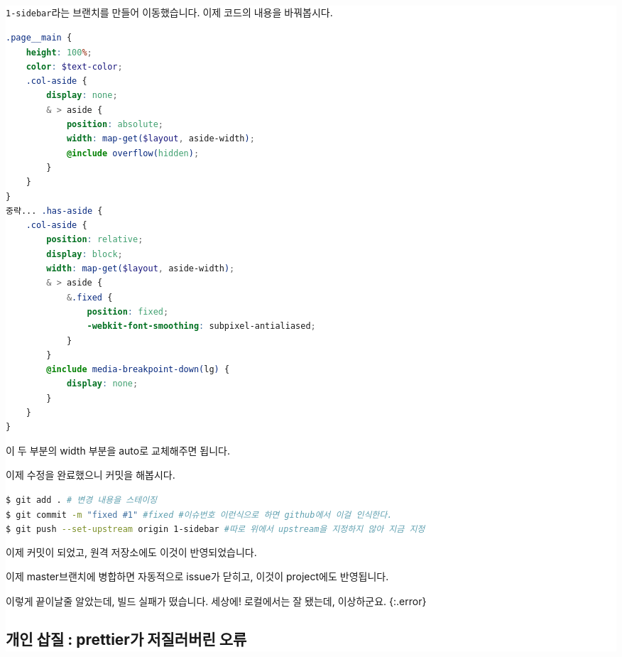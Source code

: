 `1-sidebar`라는 브랜치를 만들어 이동했습니다. 이제 코드의 내용을 바꿔봅시다.

```scss
.page__main {
    height: 100%;
    color: $text-color;
    .col-aside {
        display: none;
        & > aside {
            position: absolute;
            width: map-get($layout, aside-width);
            @include overflow(hidden);
        }
    }
}
중략... .has-aside {
    .col-aside {
        position: relative;
        display: block;
        width: map-get($layout, aside-width);
        & > aside {
            &.fixed {
                position: fixed;
                -webkit-font-smoothing: subpixel-antialiased;
            }
        }
        @include media-breakpoint-down(lg) {
            display: none;
        }
    }
}
```

이 두 부분의 width 부분을 auto로 교체해주면 됩니다.

이제 수정을 완료했으니 커밋을 해봅시다.

```bash
$ git add . # 변경 내용을 스테이징
$ git commit -m "fixed #1" #fixed #이슈번호 이런식으로 하면 github에서 이걸 인식한다.
$ git push --set-upstream origin 1-sidebar #따로 위에서 upstream을 지정하지 않아 지금 지정
```

이제 커밋이 되었고, 원격 저장소에도 이것이 반영되었습니다.

이제 master브랜치에 병합하면 자동적으로 issue가 닫히고, 이것이 project에도 반영됩니다.

이렇게 끝이날줄 알았는데, 빌드 실패가 떴습니다. 세상에! 로컬에서는 잘 됐는데, 이상하군요.
{:.error}

## 개인 삽질 : prettier가 저질러버린 오류
